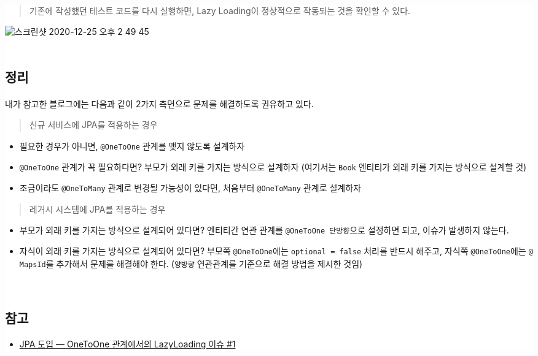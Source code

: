 > 기존에 작성했던 테스트 코드를 다시 실행하면, Lazy Loading이 정상적으로 작동되는 것을 확인할 수 있다.

<img width="871" alt="스크린샷 2020-12-25 오후 2 49 45" src="https://user-images.githubusercontent.com/23515771/103121692-a3297380-46c0-11eb-9e0c-e22292e7f612.png"><br><br>

## 정리

내가 참고한 블로그에는 다음과 같이 2가지 측면으로 문제를 해결하도록 권유하고 있다.

> 신규 서비스에 JPA를 적용하는 경우

- 필요한 경우가 아니면, `@OneToOne` 관계를 맺지 않도록 설계하자

- `@OneToOne` 관계가 꼭 필요하다면? 부모가 외래 키를 가지는 방식으로 설계하자 (여기서는 `Book` 엔티티가 외래 키를 가지는 방식으로 설계할 것)

- 조금이라도 `@OneToMany` 관계로 변경될 가능성이 있다면, 처음부터 `@OneToMany` 관계로 설계하자

> 레거시 시스템에 JPA를 적용하는 경우

- 부모가 외래 키를 가지는 방식으로 설계되어 있다면? 엔티티간 연관 관계를 `@OneToOne 단방향`으로 설정하면 되고, 이슈가 발생하지 않는다.

- 자식이 외래 키를 가지는 방식으로 설계되어 있다면? 부모쪽 `@OneToOne`에는 `optional = false` 처리를 반드시 해주고, 자식쪽 `@OneToOne`에는 `@MapsId`를 추가해서 문제를 해결해야 한다. (`양방향` 연관관계를 기준으로 해결 방법을 제시한 것임)

<br>

## 참고

- [JPA 도입 — OneToOne 관계에서의 LazyLoading 이슈 #1](https://medium.com/@yongkyu.jang/jpa-%EB%8F%84%EC%9E%85-onetoone-%EA%B4%80%EA%B3%84%EC%97%90%EC%84%9C%EC%9D%98-lazyloading-%EC%9D%B4%EC%8A%88-1-6d19edf5f4d3)
